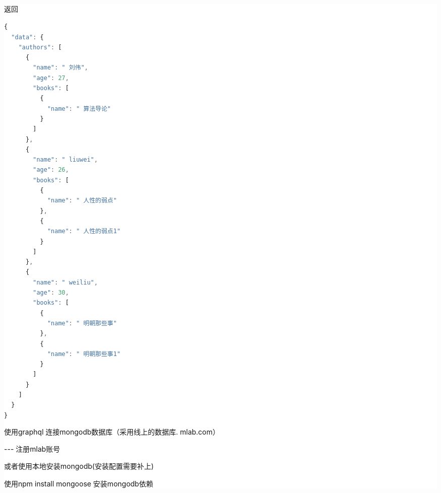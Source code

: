返回

```js
{
  "data": {
    "authors": [
      {
        "name": " 刘伟",
        "age": 27,
        "books": [
          {
            "name": " 算法导论"
          }
        ]
      },
      {
        "name": " liuwei",
        "age": 26,
        "books": [
          {
            "name": " 人性的弱点"
          },
          {
            "name": " 人性的弱点1"
          }
        ]
      },
      {
        "name": " weiliu",
        "age": 30,
        "books": [
          {
            "name": " 明朝那些事"
          },
          {
            "name": " 明朝那些事1"
          }
        ]
      }
    ]
  }
}
```



使用graphql 连接mongodb数据库（采用线上的数据库. mlab.com）

--- 注册mlab账号

或者使用本地安装mongodb(安装配置需要补上)



使用npm install mongoose 安装mongodb依赖
